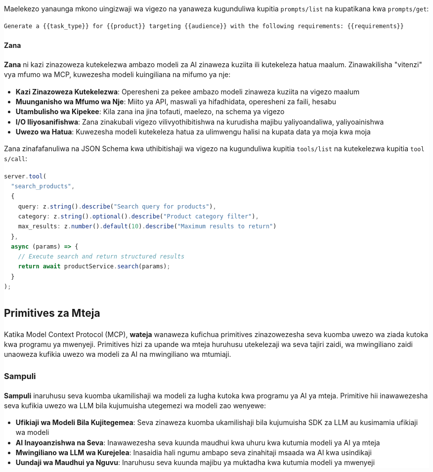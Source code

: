 Maelekezo yanaunga mkono uingizwaji wa vigezo na yanaweza kugunduliwa kupitia `prompts/list` na kupatikana kwa `prompts/get`:

```markdown
Generate a {{task_type}} for {{product}} targeting {{audience}} with the following requirements: {{requirements}}
```

#### Zana

**Zana** ni kazi zinazoweza kutekelezwa ambazo modeli za AI zinaweza kuziita ili kutekeleza hatua maalum. Zinawakilisha "vitenzi" vya mfumo wa MCP, kuwezesha modeli kuingiliana na mifumo ya nje:

- **Kazi Zinazoweza Kutekelezwa**: Operesheni za pekee ambazo modeli zinaweza kuziita na vigezo maalum
- **Muunganisho wa Mfumo wa Nje**: Miito ya API, maswali ya hifadhidata, operesheni za faili, hesabu
- **Utambulisho wa Kipekee**: Kila zana ina jina tofauti, maelezo, na schema ya vigezo
- **I/O Iliyosanifishwa**: Zana zinakubali vigezo vilivyothibitishwa na kurudisha majibu yaliyoandaliwa, yaliyoainishwa
- **Uwezo wa Hatua**: Kuwezesha modeli kutekeleza hatua za ulimwengu halisi na kupata data ya moja kwa moja

Zana zinafafanuliwa na JSON Schema kwa uthibitishaji wa vigezo na kugunduliwa kupitia `tools/list` na kutekelezwa kupitia `tools/call`:

```typescript
server.tool(
  "search_products", 
  {
    query: z.string().describe("Search query for products"),
    category: z.string().optional().describe("Product category filter"),
    max_results: z.number().default(10).describe("Maximum results to return")
  }, 
  async (params) => {
    // Execute search and return structured results
    return await productService.search(params);
  }
);
```

## Primitives za Mteja

Katika Model Context Protocol (MCP), **wateja** wanaweza kufichua primitives zinazowezesha seva kuomba uwezo wa ziada kutoka kwa programu ya mwenyeji. Primitives hizi za upande wa mteja huruhusu utekelezaji wa seva tajiri zaidi, wa mwingiliano zaidi unaoweza kufikia uwezo wa modeli za AI na mwingiliano wa mtumiaji.

### Sampuli

**Sampuli** inaruhusu seva kuomba ukamilishaji wa modeli za lugha kutoka kwa programu ya AI ya mteja. Primitive hii inawawezesha seva kufikia uwezo wa LLM bila kujumuisha utegemezi wa modeli zao wenyewe:

- **Ufikiaji wa Modeli Bila Kujitegemea**: Seva zinaweza kuomba ukamilishaji bila kujumuisha SDK za LLM au kusimamia ufikiaji wa modeli
- **AI Inayoanzishwa na Seva**: Inawawezesha seva kuunda maudhui kwa uhuru kwa kutumia modeli ya AI ya mteja
- **Mwingiliano wa LLM wa Kurejelea**: Inasaidia hali ngumu ambapo seva zinahitaji msaada wa AI kwa usindikaji
- **Uundaji wa Maudhui ya Nguvu**: Inaruhusu seva kuunda majibu ya muktadha kwa kutumia modeli ya mwenyeji
